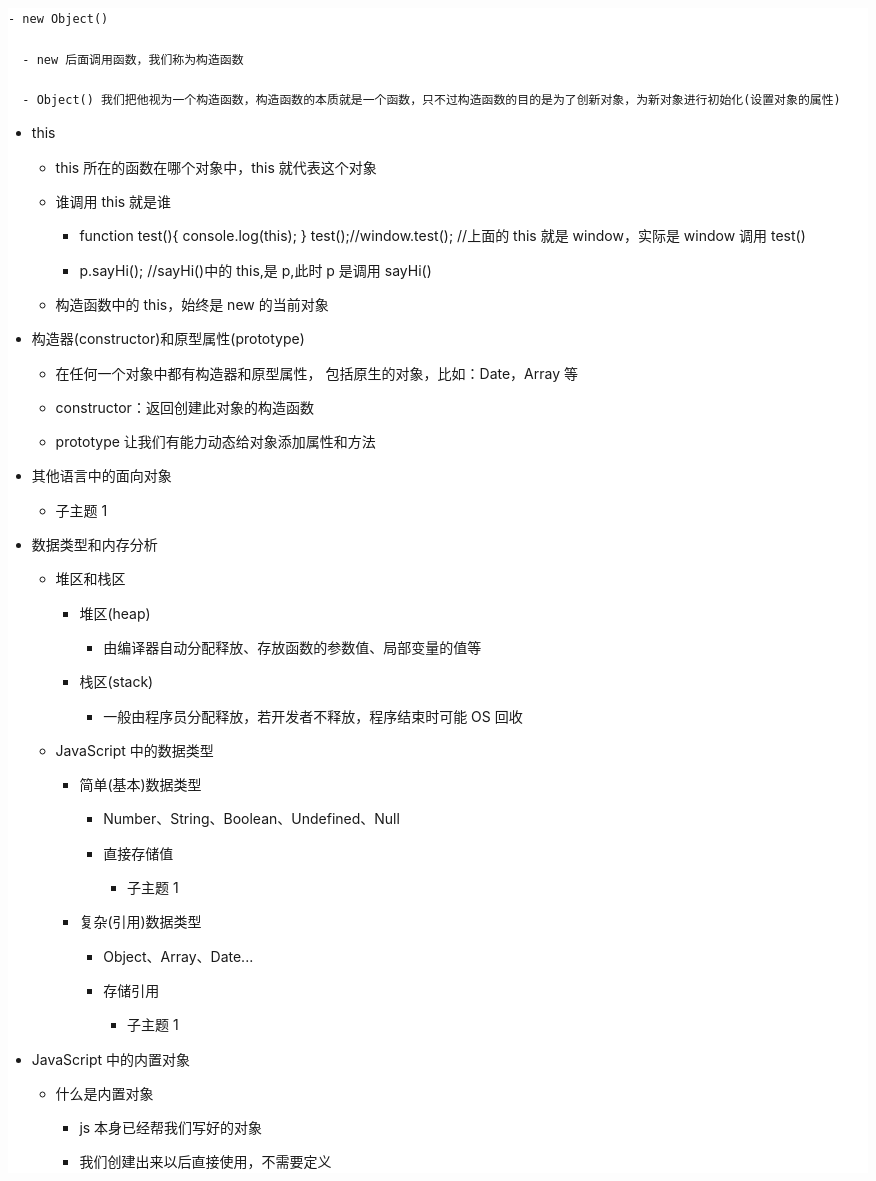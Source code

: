     - new Object()

      - new 后面调用函数，我们称为构造函数

      - Object() 我们把他视为一个构造函数，构造函数的本质就是一个函数，只不过构造函数的目的是为了创新对象，为新对象进行初始化(设置对象的属性)

  - this

    - this 所在的函数在哪个对象中，this 就代表这个对象

    - 谁调用 this 就是谁

      - function test(){ console.log(this); } test();//window.test(); //上面的 this 就是 window，实际是 window 调用 test()

      - p.sayHi(); //sayHi()中的 this,是 p,此时 p 是调用 sayHi()

    - 构造函数中的 this，始终是 new 的当前对象

  - 构造器(constructor)和原型属性(prototype)

    - 在任何一个对象中都有构造器和原型属性， 包括原生的对象，比如：Date，Array 等

    - constructor：返回创建此对象的构造函数

    - prototype 让我们有能力动态给对象添加属性和方法

  - 其他语言中的面向对象
    - 子主题 1

- 数据类型和内存分析

  - 堆区和栈区

    - 堆区(heap)

      - 由编译器自动分配释放、存放函数的参数值、局部变量的值等

    - 栈区(stack)
      - 一般由程序员分配释放，若开发者不释放，程序结束时可能 OS 回收

  - JavaScript 中的数据类型

    - 简单(基本)数据类型

      - Number、String、Boolean、Undefined、Null

      - 直接存储值
        - 子主题 1

    - 复杂(引用)数据类型

      - Object、Array、Date...

      - 存储引用
        - 子主题 1

- JavaScript 中的内置对象

  - 什么是内置对象

    - js 本身已经帮我们写好的对象

    - 我们创建出来以后直接使用，不需要定义
